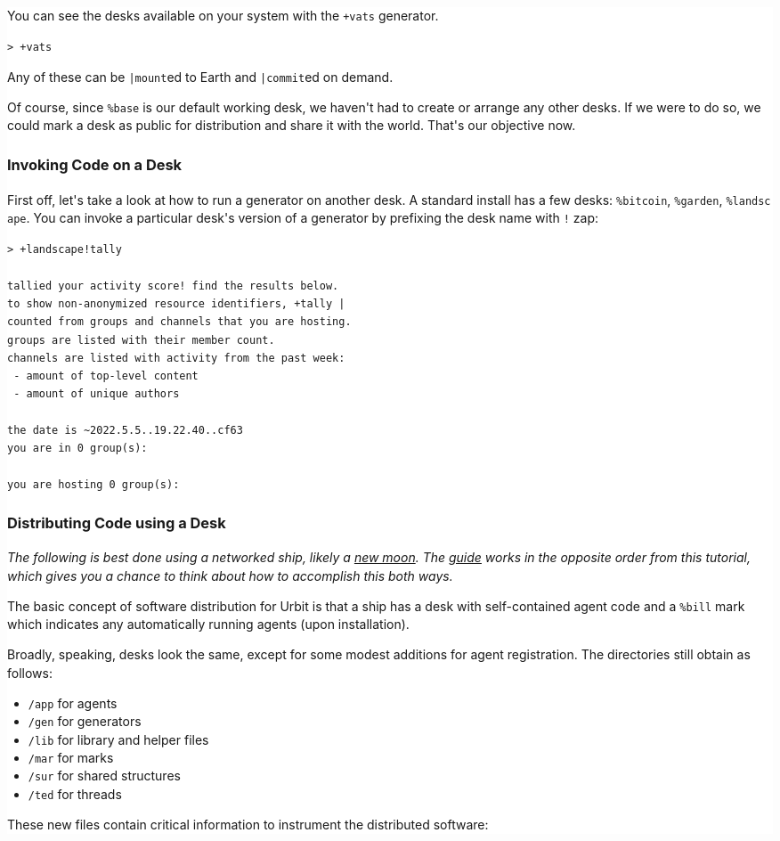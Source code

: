 You can see the desks available on your system with the `+vats` generator.

```hoon
> +vats
```

Any of these can be `|mount`ed to Earth and `|commit`ed on demand.

Of course, since `%base` is our default working desk, we haven't had to create or arrange any other desks.  If we were to do so, we could mark a desk as public for distribution and share it with the world.  That's our objective now.

### Invoking Code on a Desk

First off, let's take a look at how to run a generator on another desk.  A standard install has a few desks:  `%bitcoin`, `%garden`, `%landscape`.  You can invoke a particular desk's version of a generator by prefixing the desk name with `!` zap:

```hoon
> +landscape!tally

tallied your activity score! find the results below.  
to show non-anonymized resource identifiers, +tally |  
counted from groups and channels that you are hosting.  
groups are listed with their member count.  
channels are listed with activity from the past week:  
 - amount of top-level content  
 - amount of unique authors  
  
the date is ~2022.5.5..19.22.40..cf63  
you are in 0 group(s):  
  
you are hosting 0 group(s):
```

### Distributing Code using a Desk

_The following is best done using a networked ship, likely a [new moon](https://urbit.org/using/os/basics#moons).  The [guide](https://urbit.org/docs/userspace/dist/guide) works in the opposite order from this tutorial, which gives you a chance to think about how to accomplish this both ways._

The basic concept of software distribution for Urbit is that a ship has a desk with self-contained agent code and a `%bill` mark which indicates any automatically running agents (upon installation).

Broadly, speaking, desks look the same, except for some modest additions for agent registration. The directories still obtain as follows:

-   `/app` for agents
-   `/gen` for generators
-   `/lib` for library and helper files
-   `/mar` for marks
-   `/sur` for shared structures
-   `/ted` for threads

These new files contain critical information to instrument the distributed software:
